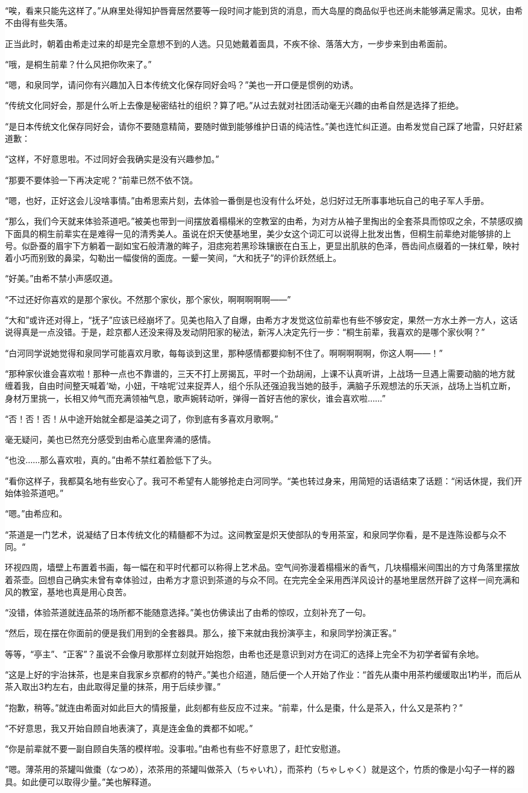 “唉，看来只能先这样了。”从麻里处得知护唇膏居然要等一段时间才能到货的消息，而大岛屋的商品似乎也还尚未能够满足需求。见状，由希不由得有些失落。

正当此时，朝着由希走过来的却是完全意想不到的人选。只见她戴着面具，不疾不徐、落落大方，一步步来到由希面前。

“哦，是桐生前辈？什么风把你吹来了。”

“嗯，和泉同学，请问你有兴趣加入日本传统文化保存同好会吗？”美也一开口便是惯例的劝诱。

“传统文化同好会，那是什么听上去像是秘密结社的组织？算了吧。”从过去就对社团活动毫无兴趣的由希自然是选择了拒绝。

“是日本传统文化保存同好会，请你不要随意精简，要随时做到能够维护日语的纯洁性。”美也连忙纠正道。由希发觉自己踩了地雷，只好赶紧道歉：

“这样，不好意思啦。不过同好会我确实是没有兴趣参加。”

“那要不要体验一下再决定呢？”前辈已然不依不饶。

“嗯，也好，正好这会儿没啥事情。”由希思索片刻，去体验一番倒是也没有什么坏处，总归好过无所事事地玩自己的电子军人手册。

“那么，我们今天就来体验茶道吧。”被美也带到一间摆放着榻榻米的空教室的由希，为对方从袖子里掏出的全套茶具而惊叹之余，不禁感叹摘下面具的桐生前辈实在是难得一见的清秀美人。虽说在炽天使基地里，美少女这个词汇可以说得上批发出售，但桐生前辈绝对能够排的上号。似卧蚕的眉宇下方躺着一副如宝石般清澈的眸子，泪痣宛若黑珍珠镶嵌在白玉上，更显出肌肤的色泽，唇齿间点缀着的一抹红晕，映衬着小巧而别致的鼻梁，勾勒出一幅俊俏的面庞。一颦一笑间，“大和抚子”的评价跃然纸上。

“好美。”由希不禁小声感叹道。

“不过还好你喜欢的是那个家伙。不然那个家伙，那个家伙，啊啊啊啊啊——”

“大和”或许还对得上，“抚子”应该已经崩坏了。见美也陷入了自爆，由希方才发觉这位前辈也有些不够安定，果然一方水土养一方人，这话说得真是一点没错。于是，趁京都人还没来得及发动阴阳家的秘法，新泻人决定先行一步：“桐生前辈，我喜欢的是哪个家伙啊？”

“白河同学说她觉得和泉同学可能喜欢月歌，每每谈到这里，那种感情都要抑制不住了。啊啊啊啊啊，你这人啊——！”

“那种家伙谁会喜欢啦！那种一点也不靠谱的，三天不打上房揭瓦，平时一个劲胡闹，上课不认真听讲，上战场一旦遇上需要动脑的地方就缠着我，自由时间整天喊着‘呦，小妞，干啥呢’过来捉弄人，组个乐队还强迫我当她的鼓手，满脑子乐观想法的乐天派，战场上当机立断，身材万里挑一，长相又帅气而充满领袖气息，歌声婉转动听，弹得一首好吉他的家伙，谁会喜欢啦……”

“否！否！否！从中途开始就全都是溢美之词了，你到底有多喜欢月歌啊。”

毫无疑问，美也已然充分感受到由希心底里奔涌的感情。

“也没……那么喜欢啦，真的。”由希不禁红着脸低下了头。

”看你这样子，我都莫名地有些安心了。我可不希望有人能够抢走白河同学。“美也转过身来，用简短的话语结束了话题：“闲话休提，我们开始体验茶道吧。”

“嗯。”由希应和。

“茶道是一门艺术，说凝结了日本传统文化的精髓都不为过。这间教室是炽天使部队的专用茶室，和泉同学你看，是不是连陈设都与众不同。“

环视四周，墙壁上布置着书画，每一幅在和平时代都可以称得上艺术品。空气间弥漫着榻榻米的香气，几块榻榻米间围出的方寸角落里摆放着茶壶。回想自己确实未曾有幸体验过，由希方才意识到茶道的与众不同。在完完全全采用西洋风设计的基地里居然开辟了这样一间充满和风的教室，基地也真是用心良苦。

“没错，体验茶道就连品茶的场所都不能随意选择。”美也仿佛读出了由希的惊叹，立刻补充了一句。

“然后，现在摆在你面前的便是我们用到的全套器具。那么，接下来就由我扮演亭主，和泉同学扮演正客。”

等等，“亭主”、“正客”？虽说不会像月歌那样立刻就开始抱怨，由希也还是意识到对方在词汇的选择上完全不为初学者留有余地。

“这是上好的宇治抹茶，也是来自我家乡京都府的特产。”美也介绍道，随后便一个人开始了作业：“首先从棗中用茶杓缓缓取出1杓半，而后从茶入取出3杓左右，由此取得足量的抹茶，用于后续步骤。”

“抱歉，稍等。”就连由希面对如此巨大的情报量，此刻都有些反应不过来。“前辈，什么是棗，什么是茶入，什么又是茶杓？”

“不好意思，我又开始自顾自地表演了，真是连金鱼的粪都不如呢。”

“你是前辈就不要一副自顾自失落的模样啦。没事啦。”由希也有些不好意思了，赶忙安慰道。

“嗯。薄茶用的茶罐叫做棗（なつめ），浓茶用的茶罐叫做茶入（ちゃいれ），而茶杓（ちゃしゃく）就是这个，竹质的像是小勾子一样的器具。如此便可以取得少量。”美也解释道。
